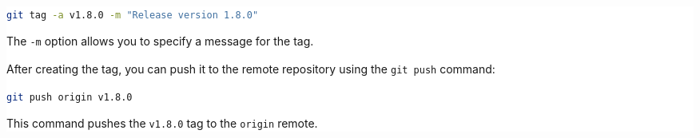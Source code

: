 ```bash
git tag -a v1.8.0 -m "Release version 1.8.0"
```

The `-m` option allows you to specify a message for the tag.

After creating the tag, you can push it to the remote repository using the `git push` command:

```bash
git push origin v1.8.0
```

This command pushes the `v1.8.0` tag to the `origin` remote.
